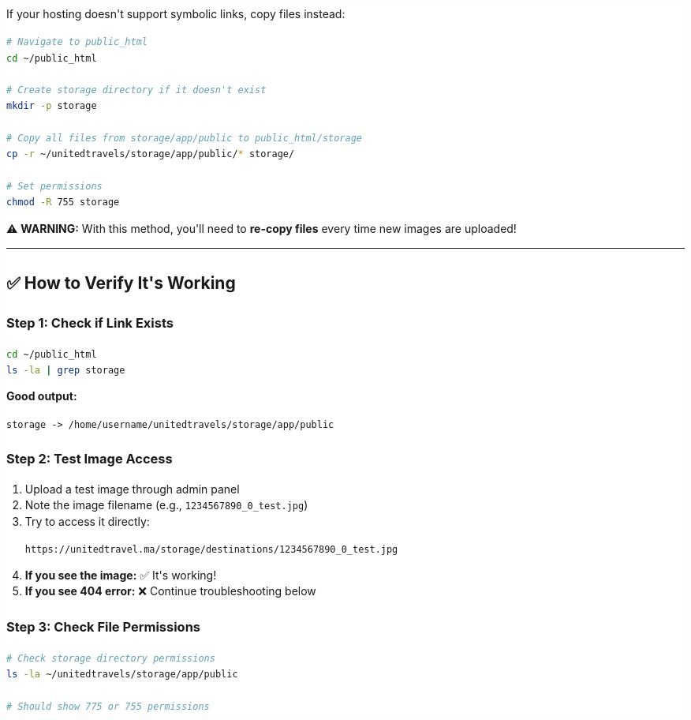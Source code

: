 If your hosting doesn't support symbolic links, copy files instead:

```bash
# Navigate to public_html
cd ~/public_html

# Create storage directory if it doesn't exist
mkdir -p storage

# Copy all files from storage/app/public to public_html/storage
cp -r ~/unitedtravels/storage/app/public/* storage/

# Set permissions
chmod -R 755 storage
```

⚠️ **WARNING:** With this method, you'll need to **re-copy files** every time new images are uploaded!

---

## ✅ **How to Verify It's Working**

### Step 1: Check if Link Exists

```bash
cd ~/public_html
ls -la | grep storage
```

**Good output:**
```
storage -> /home/username/unitedtravels/storage/app/public
```

### Step 2: Test Image Access

1. Upload a test image through admin panel
2. Note the image filename (e.g., `1234567890_0_test.jpg`)
3. Try to access it directly:
   ```
   https://unitedtravel.ma/storage/destinations/1234567890_0_test.jpg
   ```
4. **If you see the image:** ✅ It's working!
5. **If you see 404 error:** ❌ Continue troubleshooting below

### Step 3: Check File Permissions

```bash
# Check storage directory permissions
ls -la ~/unitedtravels/storage/app/public

# Should show 775 or 755 permissions
```
